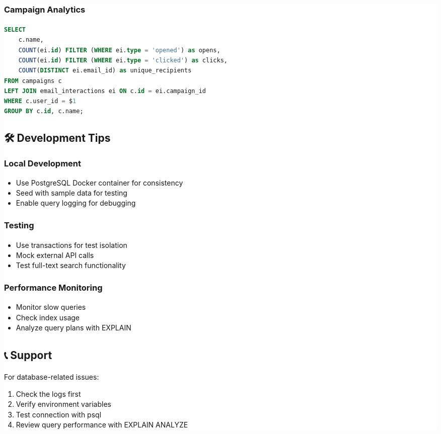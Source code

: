 ### Campaign Analytics
```sql
SELECT 
    c.name,
    COUNT(ei.id) FILTER (WHERE ei.type = 'opened') as opens,
    COUNT(ei.id) FILTER (WHERE ei.type = 'clicked') as clicks,
    COUNT(DISTINCT ei.email_id) as unique_recipients
FROM campaigns c
LEFT JOIN email_interactions ei ON c.id = ei.campaign_id
WHERE c.user_id = $1
GROUP BY c.id, c.name;
```

## 🛠️ Development Tips

### Local Development
- Use PostgreSQL Docker container for consistency
- Seed with sample data for testing
- Enable query logging for debugging

### Testing
- Use transactions for test isolation
- Mock external API calls
- Test full-text search functionality

### Performance Monitoring
- Monitor slow queries
- Check index usage
- Analyze query plans with EXPLAIN

## 📞 Support

For database-related issues:
1. Check the logs first
2. Verify environment variables
3. Test connection with psql
4. Review query performance with EXPLAIN ANALYZE
